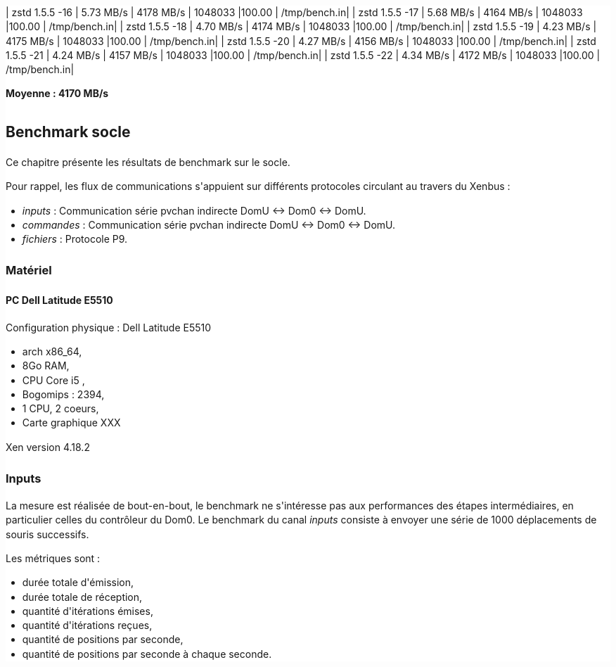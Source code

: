 | zstd 1.5.5 -16          |  5.73 MB/s |  4178 MB/s |     1048033 |100.00 | /tmp/bench.in|
| zstd 1.5.5 -17          |  5.68 MB/s |  4164 MB/s |     1048033 |100.00 | /tmp/bench.in|
| zstd 1.5.5 -18          |  4.70 MB/s |  4174 MB/s |     1048033 |100.00 | /tmp/bench.in|
| zstd 1.5.5 -19          |  4.23 MB/s |  4175 MB/s |     1048033 |100.00 | /tmp/bench.in|
| zstd 1.5.5 -20          |  4.27 MB/s |  4156 MB/s |     1048033 |100.00 | /tmp/bench.in|
| zstd 1.5.5 -21          |  4.24 MB/s |  4157 MB/s |     1048033 |100.00 | /tmp/bench.in|
| zstd 1.5.5 -22          |  4.34 MB/s |  4172 MB/s |     1048033 |100.00 | /tmp/bench.in|

  **Moyenne : 4170 MB/s**

## Benchmark socle

Ce chapitre présente les résultats de benchmark sur le socle.

Pour rappel, les flux de communications s'appuient sur différents protocoles circulant au travers du Xenbus :
- *inputs* : Communication série pvchan indirecte DomU <-> Dom0 <-> DomU.
- *commandes* : Communication série pvchan indirecte DomU <-> Dom0 <-> DomU.
- *fichiers* : Protocole P9.

### Matériel

#### PC Dell Latitude E5510

  Configuration physique : Dell Latitude E5510
  - arch x86_64, 
  - 8Go RAM,
  - CPU Core i5 ,
  - Bogomips : 2394,
  - 1 CPU, 2 coeurs,
  - Carte graphique XXX

  Xen version 4.18.2

### Inputs

La mesure est réalisée de bout-en-bout, le benchmark ne s'intéresse pas aux performances des étapes intermédiaires, en particulier celles du contrôleur du Dom0.
Le benchmark du canal *inputs* consiste à envoyer une série de 1000 déplacements de souris successifs.

Les métriques sont :
- durée totale d'émission,
- durée totale de réception,
- quantité d'itérations émises,
- quantité d'itérations reçues,
- quantité de positions par seconde,
- quantité de positions par seconde à chaque seconde.

